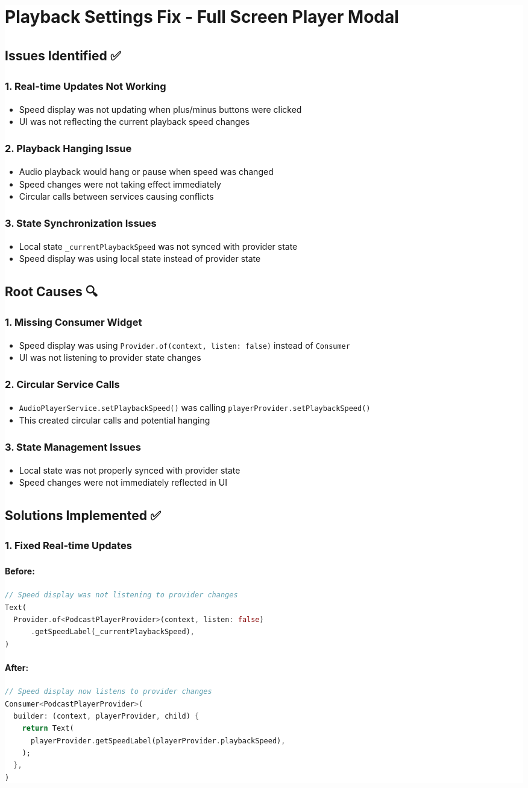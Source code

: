 # Playback Settings Fix - Full Screen Player Modal

## Issues Identified ✅

### **1. Real-time Updates Not Working**
- Speed display was not updating when plus/minus buttons were clicked
- UI was not reflecting the current playback speed changes

### **2. Playback Hanging Issue**
- Audio playback would hang or pause when speed was changed
- Speed changes were not taking effect immediately
- Circular calls between services causing conflicts

### **3. State Synchronization Issues**
- Local state `_currentPlaybackSpeed` was not synced with provider state
- Speed display was using local state instead of provider state

## Root Causes 🔍

### **1. Missing Consumer Widget**
- Speed display was using `Provider.of(context, listen: false)` instead of `Consumer`
- UI was not listening to provider state changes

### **2. Circular Service Calls**
- `AudioPlayerService.setPlaybackSpeed()` was calling `playerProvider.setPlaybackSpeed()`
- This created circular calls and potential hanging

### **3. State Management Issues**
- Local state was not properly synced with provider state
- Speed changes were not immediately reflected in UI

## Solutions Implemented ✅

### **1. Fixed Real-time Updates**

#### **Before:**
```dart
// Speed display was not listening to provider changes
Text(
  Provider.of<PodcastPlayerProvider>(context, listen: false)
      .getSpeedLabel(_currentPlaybackSpeed),
)
```

#### **After:**
```dart
// Speed display now listens to provider changes
Consumer<PodcastPlayerProvider>(
  builder: (context, playerProvider, child) {
    return Text(
      playerProvider.getSpeedLabel(playerProvider.playbackSpeed),
    );
  },
)
```
